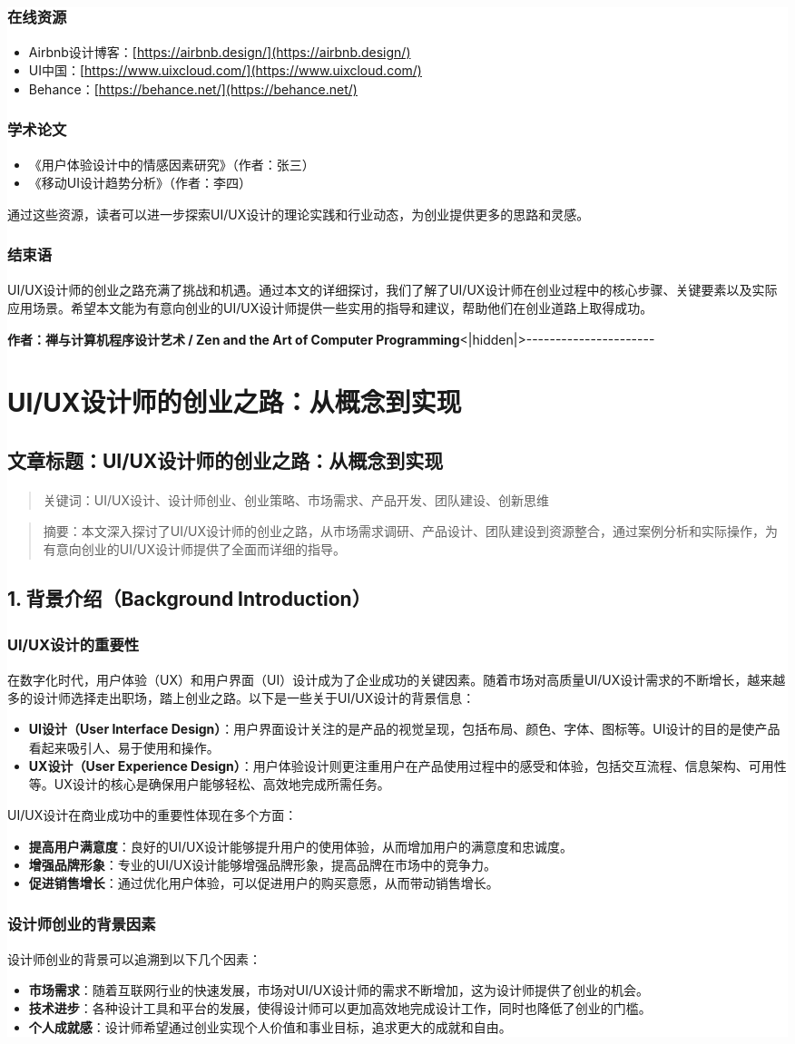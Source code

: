 ### 在线资源

- Airbnb设计博客：[https://airbnb.design/](https://airbnb.design/)
- UI中国：[https://www.uixcloud.com/](https://www.uixcloud.com/)
- Behance：[https://behance.net/](https://behance.net/)

### 学术论文

- 《用户体验设计中的情感因素研究》（作者：张三）
- 《移动UI设计趋势分析》（作者：李四）

通过这些资源，读者可以进一步探索UI/UX设计的理论实践和行业动态，为创业提供更多的思路和灵感。

### 结束语

UI/UX设计师的创业之路充满了挑战和机遇。通过本文的详细探讨，我们了解了UI/UX设计师在创业过程中的核心步骤、关键要素以及实际应用场景。希望本文能为有意向创业的UI/UX设计师提供一些实用的指导和建议，帮助他们在创业道路上取得成功。

**作者：禅与计算机程序设计艺术 / Zen and the Art of Computer Programming**<|hidden|>----------------------

# UI/UX设计师的创业之路：从概念到实现

## 文章标题：UI/UX设计师的创业之路：从概念到实现

> 关键词：UI/UX设计、设计师创业、创业策略、市场需求、产品开发、团队建设、创新思维

> 摘要：本文深入探讨了UI/UX设计师的创业之路，从市场需求调研、产品设计、团队建设到资源整合，通过案例分析和实际操作，为有意向创业的UI/UX设计师提供了全面而详细的指导。

## 1. 背景介绍（Background Introduction）

### UI/UX设计的重要性

在数字化时代，用户体验（UX）和用户界面（UI）设计成为了企业成功的关键因素。随着市场对高质量UI/UX设计需求的不断增长，越来越多的设计师选择走出职场，踏上创业之路。以下是一些关于UI/UX设计的背景信息：

- **UI设计（User Interface Design）**：用户界面设计关注的是产品的视觉呈现，包括布局、颜色、字体、图标等。UI设计的目的是使产品看起来吸引人、易于使用和操作。
- **UX设计（User Experience Design）**：用户体验设计则更注重用户在产品使用过程中的感受和体验，包括交互流程、信息架构、可用性等。UX设计的核心是确保用户能够轻松、高效地完成所需任务。

UI/UX设计在商业成功中的重要性体现在多个方面：

- **提高用户满意度**：良好的UI/UX设计能够提升用户的使用体验，从而增加用户的满意度和忠诚度。
- **增强品牌形象**：专业的UI/UX设计能够增强品牌形象，提高品牌在市场中的竞争力。
- **促进销售增长**：通过优化用户体验，可以促进用户的购买意愿，从而带动销售增长。

### 设计师创业的背景因素

设计师创业的背景可以追溯到以下几个因素：

- **市场需求**：随着互联网行业的快速发展，市场对UI/UX设计师的需求不断增加，这为设计师提供了创业的机会。
- **技术进步**：各种设计工具和平台的发展，使得设计师可以更加高效地完成设计工作，同时也降低了创业的门槛。
- **个人成就感**：设计师希望通过创业实现个人价值和事业目标，追求更大的成就和自由。
